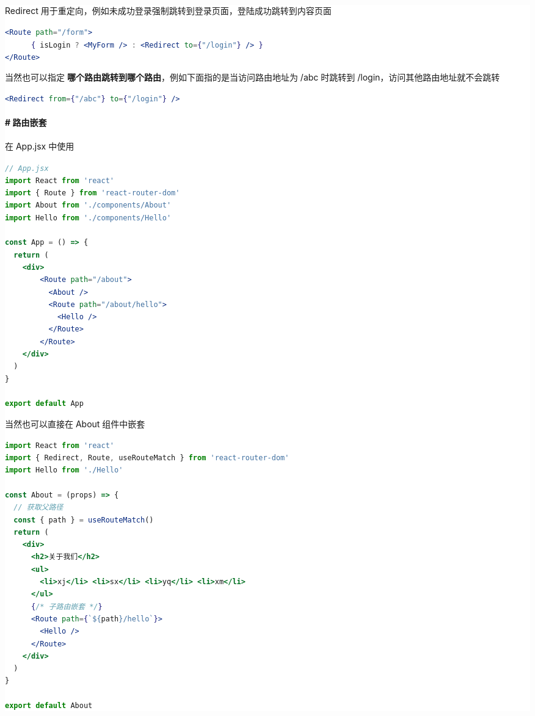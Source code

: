 Redirect 用于重定向，例如未成功登录强制跳转到登录页面，登陆成功跳转到内容页面

```jsx
<Route path="/form">
      { isLogin ? <MyForm /> : <Redirect to={"/login"} /> }
</Route>
```

当然也可以指定 **哪个路由跳转到哪个路由**，例如下面指的是当访问路由地址为 /abc 时跳转到 /login，访问其他路由地址就不会跳转

```jsx
<Redirect from={"/abc"} to={"/login"} />
```

#### # 路由嵌套

在 App.jsx 中使用

```jsx
// App.jsx
import React from 'react'
import { Route } from 'react-router-dom'
import About from './components/About'
import Hello from './components/Hello'

const App = () => {
  return (
    <div>
        <Route path="/about">
          <About />
          <Route path="/about/hello">
          	<Hello />  
          </Route>
        </Route>
    </div>
  )
}

export default App
```

当然也可以直接在 About 组件中嵌套

```jsx
import React from 'react'
import { Redirect, Route, useRouteMatch } from 'react-router-dom'
import Hello from './Hello'

const About = (props) => {
  // 获取父路径
  const { path } = useRouteMatch()
  return (
    <div>
      <h2>关于我们</h2>
      <ul>
        <li>xj</li> <li>sx</li> <li>yq</li> <li>xm</li>
      </ul>
      {/* 子路由嵌套 */}
      <Route path={`${path}/hello`}>
        <Hello />
      </Route>
    </div>
  )
}

export default About
```
